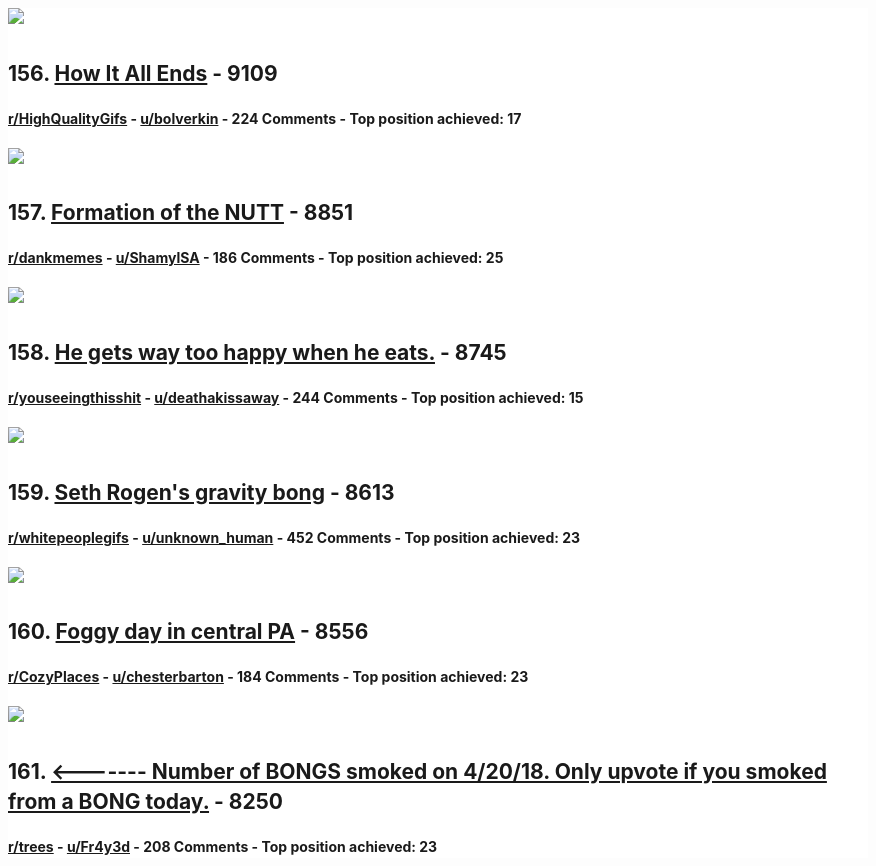 <a href="https://www.youtube.com/watch?v=az0BJRQ1cqM&amp;123="><img src="https://b.thumbs.redditmedia.com/IU0oxQhjvIkr18l9Kgj6XRxg3t4GXIaDrK7O1myYJ7c.jpg"></img></a>

## 156. [How It All Ends](http://reddit.com/r/HighQualityGifs/comments/8dmky5/how_it_all_ends/) - 9109
#### [r/HighQualityGifs](http://reddit.com/r/HighQualityGifs) - [u/bolverkin](http://reddit.com/u/bolverkin) - 224 Comments - Top position achieved: 17

<a href="https://i.imgur.com/QYttcQd.gifv"><img src="https://b.thumbs.redditmedia.com/_w1nHWYbOhOXstwWFq8BtjLw5nULB3E4p4zlGrN1gqI.jpg"></img></a>

## 157. [Formation of the NUTT](http://reddit.com/r/dankmemes/comments/8dqiua/formation_of_the_nutt/) - 8851
#### [r/dankmemes](http://reddit.com/r/dankmemes) - [u/ShamylSA](http://reddit.com/u/ShamylSA) - 186 Comments - Top position achieved: 25

<a href="https://i.redd.it/trecu1q8d4t01.png"><img src="https://b.thumbs.redditmedia.com/Z3Mc7NvDP34Qh8S1oJ612Nb5FyiPWjzGbGT4_k-651o.jpg"></img></a>

## 158. [He gets way too happy when he eats.](http://reddit.com/r/youseeingthisshit/comments/8drwrt/he_gets_way_too_happy_when_he_eats/) - 8745
#### [r/youseeingthisshit](http://reddit.com/r/youseeingthisshit) - [u/deathakissaway](http://reddit.com/u/deathakissaway) - 244 Comments - Top position achieved: 15

<a href="https://i.imgur.com/VKH2IDL.gifv"><img src="https://b.thumbs.redditmedia.com/h-qizGxrsP5-iI8PgO6xrUskHsTUrKPO_PaoKZ5YhBE.jpg"></img></a>

## 159. [Seth Rogen's gravity bong](http://reddit.com/r/whitepeoplegifs/comments/8dmhek/seth_rogens_gravity_bong/) - 8613
#### [r/whitepeoplegifs](http://reddit.com/r/whitepeoplegifs) - [u/unknown_human](http://reddit.com/u/unknown_human) - 452 Comments - Top position achieved: 23

<a href="https://i.imgur.com/JNieuHO.gifv"><img src="https://a.thumbs.redditmedia.com/BBAA8P9H96vbv_4pzovvrtoMCGOoOzipGIl7g7Ez6Q8.jpg"></img></a>

## 160. [Foggy day in central PA](http://reddit.com/r/CozyPlaces/comments/8dp9hc/foggy_day_in_central_pa/) - 8556
#### [r/CozyPlaces](http://reddit.com/r/CozyPlaces) - [u/chesterbarton](http://reddit.com/u/chesterbarton) - 184 Comments - Top position achieved: 23

<a href="https://i.redd.it/108cop8mj3t01.jpg"><img src="https://a.thumbs.redditmedia.com/isjxACmg7DXO0A6iPpy8PlZ1pke_8FEmnZ5AJUR5H84.jpg"></img></a>

## 161. [&lt;------- Number of BONGS smoked on 4/20/18. Only upvote if you smoked from a BONG today.](http://reddit.com/r/trees/comments/8dr5ig/number_of_bongs_smoked_on_42018_only_upvote_if/) - 8250
#### [r/trees](http://reddit.com/r/trees) - [u/Fr4y3d](http://reddit.com/u/Fr4y3d) - 208 Comments - Top position achieved: 23
